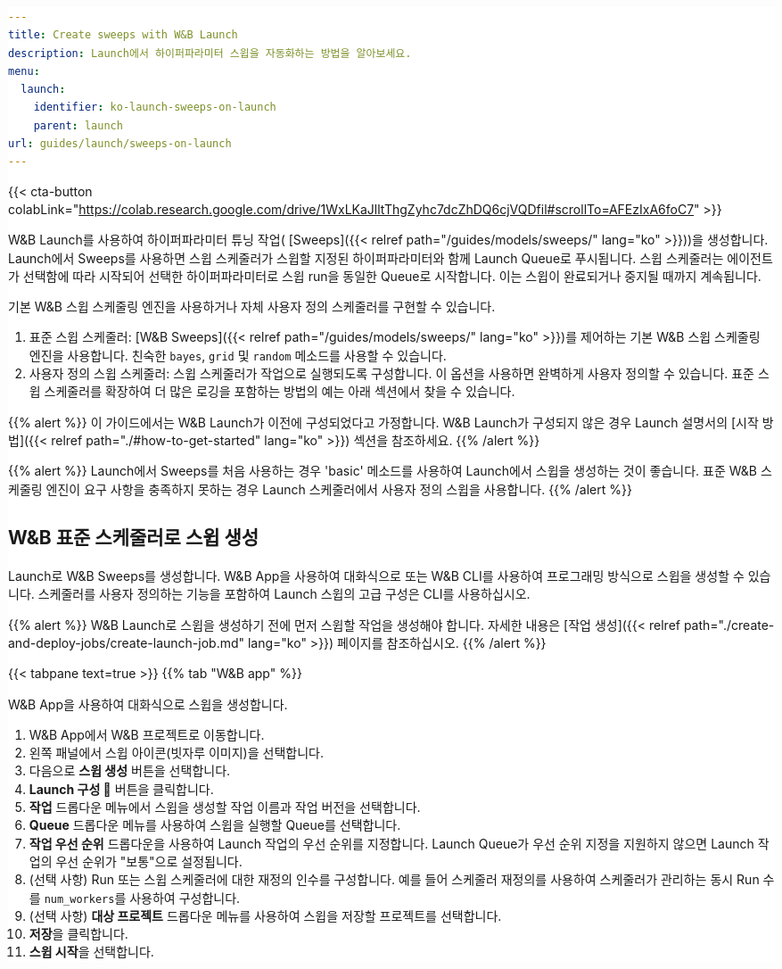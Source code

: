 ```yaml
---
title: Create sweeps with W&B Launch
description: Launch에서 하이퍼파라미터 스윕을 자동화하는 방법을 알아보세요.
menu:
  launch:
    identifier: ko-launch-sweeps-on-launch
    parent: launch
url: guides/launch/sweeps-on-launch
---
```


{{< cta-button colabLink="https://colab.research.google.com/drive/1WxLKaJlltThgZyhc7dcZhDQ6cjVQDfil#scrollTo=AFEzIxA6foC7" >}}

W&B Launch를 사용하여 하이퍼파라미터 튜닝 작업( [Sweeps]({{< relref path="/guides/models/sweeps/" lang="ko" >}}))을 생성합니다. Launch에서 Sweeps를 사용하면 스윕 스케줄러가 스윕할 지정된 하이퍼파라미터와 함께 Launch Queue로 푸시됩니다. 스윕 스케줄러는 에이전트가 선택함에 따라 시작되어 선택한 하이퍼파라미터로 스윕 run을 동일한 Queue로 시작합니다. 이는 스윕이 완료되거나 중지될 때까지 계속됩니다.

기본 W&B 스윕 스케줄링 엔진을 사용하거나 자체 사용자 정의 스케줄러를 구현할 수 있습니다.

1. 표준 스윕 스케줄러: [W&B Sweeps]({{< relref path="/guides/models/sweeps/" lang="ko" >}})를 제어하는 기본 W&B 스윕 스케줄링 엔진을 사용합니다. 친숙한 `bayes`, `grid` 및 `random` 메소드를 사용할 수 있습니다.
2. 사용자 정의 스윕 스케줄러: 스윕 스케줄러가 작업으로 실행되도록 구성합니다. 이 옵션을 사용하면 완벽하게 사용자 정의할 수 있습니다. 표준 스윕 스케줄러를 확장하여 더 많은 로깅을 포함하는 방법의 예는 아래 섹션에서 찾을 수 있습니다.

{{% alert %}}
이 가이드에서는 W&B Launch가 이전에 구성되었다고 가정합니다. W&B Launch가 구성되지 않은 경우 Launch 설명서의 [시작 방법]({{< relref path="./#how-to-get-started" lang="ko" >}}) 섹션을 참조하세요.
{{% /alert %}}

{{% alert %}}
Launch에서 Sweeps를 처음 사용하는 경우 'basic' 메소드를 사용하여 Launch에서 스윕을 생성하는 것이 좋습니다. 표준 W&B 스케줄링 엔진이 요구 사항을 충족하지 못하는 경우 Launch 스케줄러에서 사용자 정의 스윕을 사용합니다.
{{% /alert %}}

## W&B 표준 스케줄러로 스윕 생성
Launch로 W&B Sweeps를 생성합니다. W&B App을 사용하여 대화식으로 또는 W&B CLI를 사용하여 프로그래밍 방식으로 스윕을 생성할 수 있습니다. 스케줄러를 사용자 정의하는 기능을 포함하여 Launch 스윕의 고급 구성은 CLI를 사용하십시오.

{{% alert %}}
W&B Launch로 스윕을 생성하기 전에 먼저 스윕할 작업을 생성해야 합니다. 자세한 내용은 [작업 생성]({{< relref path="./create-and-deploy-jobs/create-launch-job.md" lang="ko" >}}) 페이지를 참조하십시오.
{{% /alert %}}

{{< tabpane text=true >}}
{{% tab "W&B app" %}}

W&B App을 사용하여 대화식으로 스윕을 생성합니다.

1. W&B App에서 W&B 프로젝트로 이동합니다.
2. 왼쪽 패널에서 스윕 아이콘(빗자루 이미지)을 선택합니다.
3. 다음으로 **스윕 생성** 버튼을 선택합니다.
4. **Launch 구성 🚀** 버튼을 클릭합니다.
5. **작업** 드롭다운 메뉴에서 스윕을 생성할 작업 이름과 작업 버전을 선택합니다.
6. **Queue** 드롭다운 메뉴를 사용하여 스윕을 실행할 Queue를 선택합니다.
7. **작업 우선 순위** 드롭다운을 사용하여 Launch 작업의 우선 순위를 지정합니다. Launch Queue가 우선 순위 지정을 지원하지 않으면 Launch 작업의 우선 순위가 "보통"으로 설정됩니다.
8. (선택 사항) Run 또는 스윕 스케줄러에 대한 재정의 인수를 구성합니다. 예를 들어 스케줄러 재정의를 사용하여 스케줄러가 관리하는 동시 Run 수를 `num_workers`를 사용하여 구성합니다.
9. (선택 사항) **대상 프로젝트** 드롭다운 메뉴를 사용하여 스윕을 저장할 프로젝트를 선택합니다.
10. **저장**을 클릭합니다.
11. **스윕 시작**을 선택합니다.
